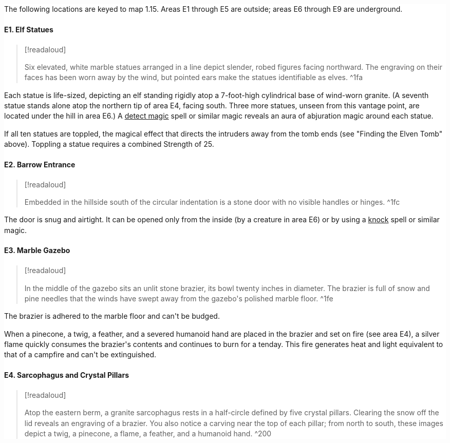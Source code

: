 The following locations are keyed to map 1.15. Areas E1 through E5 are outside; areas E6 through E9 are underground.

#### E1. Elf Statues

> [!readaloud] 
> 
> Six elevated, white marble statues arranged in a line depict slender, robed figures facing northward. The engraving on their faces has been worn away by the wind, but pointed ears make the statues identifiable as elves.
^1fa

Each statue is life-sized, depicting an elf standing rigidly atop a 7-foot-high cylindrical base of wind-worn granite. (A seventh statue stands alone atop the northern tip of area E4, facing south. Three more statues, unseen from this vantage point, are located under the hill in area E6.) A [detect magic](Mechanics/spells/detect-magic.md) spell or similar magic reveals an aura of abjuration magic around each statue.

If all ten statues are toppled, the magical effect that directs the intruders away from the tomb ends (see "Finding the Elven Tomb" above). Toppling a statue requires a combined Strength of 25.

#### E2. Barrow Entrance

> [!readaloud] 
> 
> Embedded in the hillside south of the circular indentation is a stone door with no visible handles or hinges.
^1fc

The door is snug and airtight. It can be opened only from the inside (by a creature in area E6) or by using a [knock](Mechanics/spells/knock.md) spell or similar magic.

#### E3. Marble Gazebo

> [!readaloud] 
> 
> In the middle of the gazebo sits an unlit stone brazier, its bowl twenty inches in diameter. The brazier is full of snow and pine needles that the winds have swept away from the gazebo's polished marble floor.
^1fe

The brazier is adhered to the marble floor and can't be budged.

When a pinecone, a twig, a feather, and a severed humanoid hand are placed in the brazier and set on fire (see area E4), a silver flame quickly consumes the brazier's contents and continues to burn for a tenday. This fire generates heat and light equivalent to that of a campfire and can't be extinguished.

#### E4. Sarcophagus and Crystal Pillars

> [!readaloud] 
> 
> Atop the eastern berm, a granite sarcophagus rests in a half-circle defined by five crystal pillars. Clearing the snow off the lid reveals an engraving of a brazier. You also notice a carving near the top of each pillar; from north to south, these images depict a twig, a pinecone, a flame, a feather, and a humanoid hand.
^200
